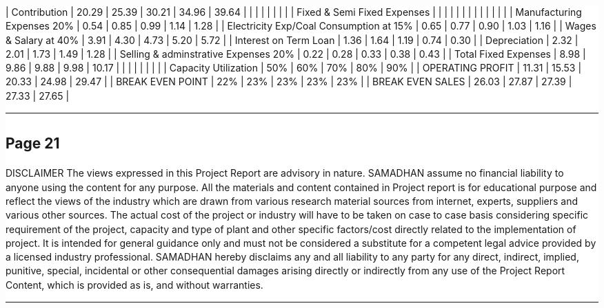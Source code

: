 | Contribution | 20.29 | 25.39 | 30.21 | 34.96 | 39.64 |
|  |  |  |  |  |  |
| Fixed & Semi Fixed Expenses |  |  |  |  |  |
|  |  |  |  |  |  |
| Manufacturing Expenses 20% | 0.54 | 0.85 | 0.99 | 1.14 | 1.28 |
| Electricity Exp/Coal Consumption at 15% | 0.65 | 0.77 | 0.90 | 1.03 | 1.16 |
| Wages & Salary at 40% | 3.91 | 4.30 | 4.73 | 5.20 | 5.72 |
| Interest on Term Loan | 1.36 | 1.64 | 1.19 | 0.74 | 0.30 |
| Depreciation | 2.32 | 2.01 | 1.73 | 1.49 | 1.28 |
| Selling & adminstrative Expenses 20% | 0.22 | 0.28 | 0.33 | 0.38 | 0.43 |
| Total Fixed Expenses | 8.98 | 9.86 | 9.88 | 9.98 | 10.17 |
|  |  |  |  |  |  |
| Capacity Utilization | 50% | 60% | 70% | 80% | 90% |
| OPERATING PROFIT | 11.31 | 15.53 | 20.33 | 24.98 | 29.47 |
| BREAK EVEN POINT | 22% | 23% | 23% | 23% | 23% |
| BREAK EVEN SALES | 26.03 | 27.87 | 27.39 | 27.33 | 27.65 |

---

## Page 21

DISCLAIMER The views expressed in this Project Report are advisory in nature. SAMADHAN assume no financial liability to anyone using the content for any purpose. All the materials and content contained in Project report is for educational purpose and reflect the views of the industry which are drawn from various research material sources from internet, experts, suppliers and various other sources. The actual cost of the project or industry will have to be taken on case to case basis considering specific requirement of the project, capacity and type of plant and other specific factors/cost directly related to the implementation of project. It is intended for general guidance only and must not be considered a substitute for a competent legal advice provided by a licensed industry professional. SAMADHAN hereby disclaims any and all liability to any party for any direct, indirect, implied, punitive, special, incidental or other consequential damages arising directly or indirectly from any use of the Project Report Content, which is provided as is, and without warranties.

---
